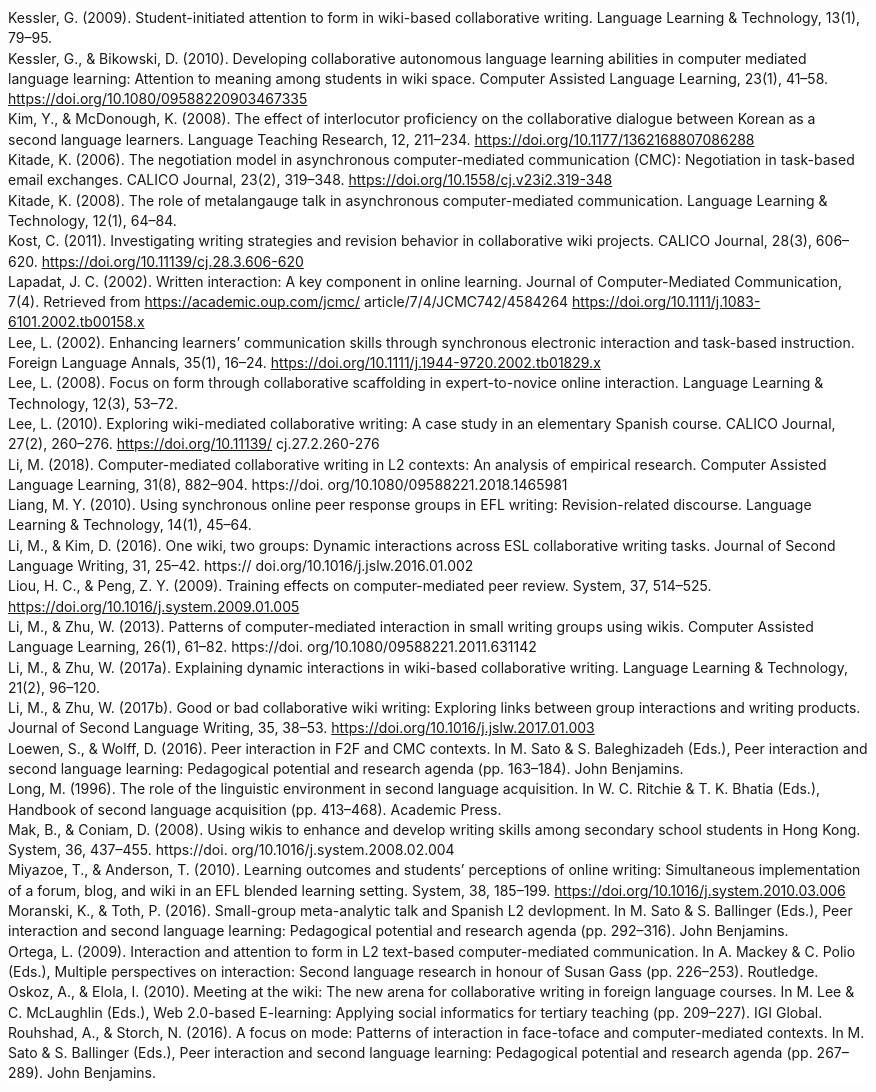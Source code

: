 Kessler, G. (2009). Student-initiated attention to form in wiki-based collaborative writing. Language Learning & Technology, 13(1), 79–95.   
Kessler, G., & Bikowski, D. (2010). Developing collaborative autonomous language learning abilities in computer mediated language learning: Attention to meaning among students in wiki space. Computer Assisted Language Learning, 23(1), 41–58. https://doi.org/10.1080/09588220903467335   
Kim, Y., & McDonough, K. (2008). The effect of interlocutor proficiency on the collaborative dialogue between Korean as a second language learners. Language Teaching Research, 12, 211–234. https://doi.org/10.1177/1362168807086288   
Kitade, K. (2006). The negotiation model in asynchronous computer-mediated communication (CMC): Negotiation in task-based email exchanges. CALICO Journal, 23(2), 319–348. https://doi.org/10.1558/cj.v23i2.319-348   
Kitade, K. (2008). The role of metalangauge talk in asynchronous computer-mediated communication. Language Learning & Technology, 12(1), 64–84.   
Kost, C. (2011). Investigating writing strategies and revision behavior in collaborative wiki projects. CALICO Journal, 28(3), 606–620. https://doi.org/10.11139/cj.28.3.606-620   
Lapadat, J. C. (2002). Written interaction: A key component in online learning. Journal of Computer-Mediated Communication, 7(4). Retrieved from https://academic.oup.com/jcmc/ article/7/4/JCMC742/4584264 https://doi.org/10.1111/j.1083-6101.2002.tb00158.x   
Lee, L. (2002). Enhancing learners’ communication skills through synchronous electronic interaction and task-based instruction. Foreign Language Annals, 35(1), 16–24. https://doi.org/10.1111/j.1944-9720.2002.tb01829.x   
Lee, L. (2008). Focus on form through collaborative scaffolding in expert-to-novice online interaction. Language Learning & Technology, 12(3), 53–72.   
Lee, L. (2010). Exploring wiki-mediated collaborative writing: A case study in an elementary Spanish course. CALICO Journal, 27(2), 260–276. https://doi.org/10.11139/ cj.27.2.260-276   
Li, M. (2018). Computer-mediated collaborative writing in L2 contexts: An analysis of empirical research. Computer Assisted Language Learning, 31(8), 882–904. https://doi. org/10.1080/09588221.2018.1465981   
Liang, M. Y. (2010). Using synchronous online peer response groups in EFL writing: Revision-related discourse. Language Learning & Technology, 14(1), 45–64.   
Li, M., & Kim, D. (2016). One wiki, two groups: Dynamic interactions across ESL collaborative writing tasks. Journal of Second Language Writing, 31, 25–42. https:// doi.org/10.1016/j.jslw.2016.01.002   
Liou, H. C., & Peng, Z. Y. (2009). Training effects on computer-mediated peer review. System, 37, 514–525. https://doi.org/10.1016/j.system.2009.01.005   
Li, M., & Zhu, W. (2013). Patterns of computer-mediated interaction in small writing groups using wikis. Computer Assisted Language Learning, 26(1), 61–82. https://doi. org/10.1080/09588221.2011.631142   
Li, M., & Zhu, W. (2017a). Explaining dynamic interactions in wiki-based collaborative writing. Language Learning & Technology, 21(2), 96–120.   
Li, M., & Zhu, W. (2017b). Good or bad collaborative wiki writing: Exploring links between group interactions and writing products. Journal of Second Language Writing, 35, 38–53. https://doi.org/10.1016/j.jslw.2017.01.003   
Loewen, S., & Wolff, D. (2016). Peer interaction in F2F and CMC contexts. In M. Sato & S. Baleghizadeh (Eds.), Peer interaction and second language learning: Pedagogical potential and research agenda (pp. 163–184). John Benjamins.   
Long, M. (1996). The role of the linguistic environment in second language acquisition. In W. C. Ritchie & T. K. Bhatia (Eds.), Handbook of second language acquisition (pp. 413–468). Academic Press.   
Mak, B., & Coniam, D. (2008). Using wikis to enhance and develop writing skills among secondary school students in Hong Kong. System, 36, 437–455. https://doi. org/10.1016/j.system.2008.02.004   
Miyazoe, T., & Anderson, T. (2010). Learning outcomes and students’ perceptions of online writing: Simultaneous implementation of a forum, blog, and wiki in an EFL blended learning setting. System, 38, 185–199. https://doi.org/10.1016/j.system.2010.03.006   
Moranski, K., & Toth, P. (2016). Small-group meta-analytic talk and Spanish L2 devlopment. In M. Sato & S. Ballinger (Eds.), Peer interaction and second language learning: Pedagogical potential and research agenda (pp. 292–316). John Benjamins.   
Ortega, L. (2009). Interaction and attention to form in L2 text-based computer-mediated communication. In A. Mackey & C. Polio (Eds.), Multiple perspectives on interaction: Second language research in honour of Susan Gass (pp. 226–253). Routledge.   
Oskoz, A., & Elola, I. (2010). Meeting at the wiki: The new arena for collaborative writing in foreign language courses. In M. Lee & C. McLaughlin (Eds.), Web 2.0-based E-learning: Applying social informatics for tertiary teaching (pp. 209–227). IGI Global.   
Rouhshad, A., & Storch, N. (2016). A focus on mode: Patterns of interaction in face-toface and computer-mediated contexts. In M. Sato & S. Ballinger (Eds.), Peer interaction and second language learning: Pedagogical potential and research agenda (pp. 267–289). John Benjamins.   